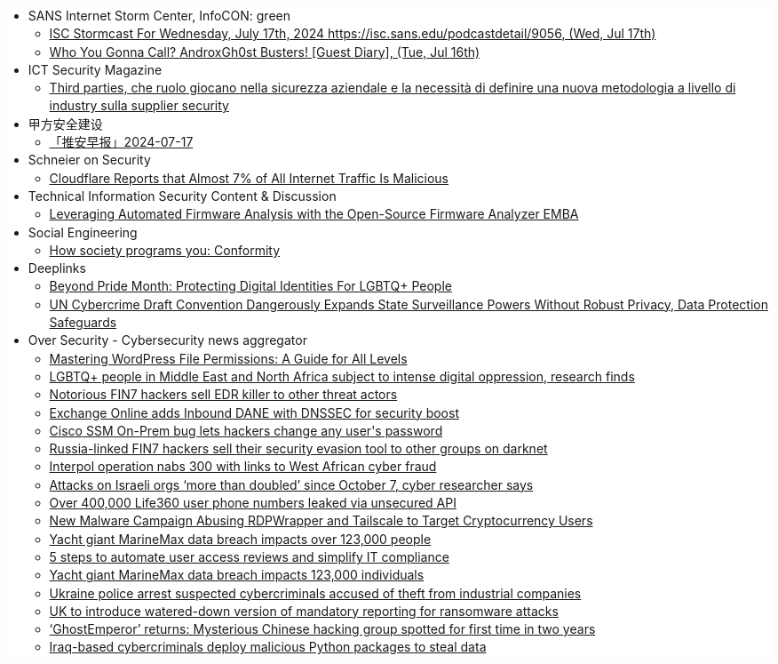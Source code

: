 - SANS Internet Storm Center, InfoCON: green
  - [ISC Stormcast For Wednesday, July 17th, 2024 https://isc.sans.edu/podcastdetail/9056, (Wed, Jul 17th)](https://isc.sans.edu/diary/rss/31088)
  - [Who You Gonna Call&#x3f; AndroxGh0st Busters&#x21; &#x5b;Guest Diary&#x5d;, (Tue, Jul 16th)](https://isc.sans.edu/diary/rss/31086)
- ICT Security Magazine
  - [Third parties, che ruolo giocano nella sicurezza aziendale e la necessità di definire una nuova metodologia a livello di industry sulla supplier security](https://www.ictsecuritymagazine.com/articoli/third-parties-che-ruolo-giocano-nella-sicurezza-aziendale/)
- 甲方安全建设
  - [「推安早报」2024-07-17](https://mp.weixin.qq.com/s?__biz=MzU0MDcyMTMxOQ==&mid=2247487441&idx=1&sn=fb0f6a6a153e122770ac44383f8699a9&chksm=fb35a619cc422f0fb204131b90e1b7ab19009aa2f2407f905eff04a72782d7e9b3ea31a3d292&scene=58&subscene=0#rd)
- Schneier on Security
  - [Cloudflare Reports that Almost 7% of All Internet Traffic Is Malicious](https://www.schneier.com/blog/archives/2024/07/cloudflare-reports-that-almost-7-of-all-internet-traffic-is-malicious.html)
- Technical Information Security Content & Discussion
  - [Leveraging Automated Firmware Analysis with the Open-Source Firmware Analyzer EMBA](https://www.reddit.com/r/netsec/comments/1e5hjle/leveraging_automated_firmware_analysis_with_the/)
- Social Engineering
  - [How society programs you: Conformity](https://www.reddit.com/r/SocialEngineering/comments/1e5surr/how_society_programs_you_conformity/)
- Deeplinks
  - [Beyond Pride Month: Protecting Digital Identities For LGBTQ+ People](https://www.eff.org/deeplinks/2024/07/beyond-pride-month-protecting-digital-identities-lgbtq-people)
  - [UN Cybercrime Draft Convention Dangerously Expands State Surveillance Powers Without Robust Privacy, Data Protection Safeguards](https://www.eff.org/deeplinks/2024/07/un-cybercrime-draft-convention-dangerously-expands-state-surveillance-powers)
- Over Security - Cybersecurity news aggregator
  - [Mastering WordPress File Permissions: A Guide for All Levels](https://blog.sucuri.net/2024/07/mastering-wordpress-file-permissions-a-guide-for-all-levels.html)
  - [LGBTQ+ people in Middle East and North Africa subject to intense digital oppression, research finds](https://therecord.media/lgbtq-mena-region-digital-harassment)
  - [Notorious FIN7 hackers sell EDR killer to other threat actors](https://www.bleepingcomputer.com/news/security/notorious-fin7-hackers-sell-edr-killer-to-other-threat-actors/)
  - [Exchange Online adds Inbound DANE with DNSSEC for security boost](https://www.bleepingcomputer.com/news/microsoft/exchange-online-adds-inbound-dane-with-dnssec-for-security-boost/)
  - [Cisco SSM On-Prem bug lets hackers change any user's password](https://www.bleepingcomputer.com/news/security/cisco-ssm-on-prem-bug-lets-hackers-change-any-users-password/)
  - [Russia-linked FIN7 hackers sell their security evasion tool to other groups on darknet](https://therecord.media/fin7-selling-avneutralizer-tool-darknet-cybercrime)
  - [Interpol operation nabs 300 with links to West African cyber fraud](https://therecord.media/interpol-operation-west-africa-cyber-fraud-300-arrested)
  - [Attacks on Israeli orgs ‘more than doubled’ since October 7, cyber researcher says](https://therecord.media/attacks-israeli-orgs-double)
  - [Over 400,000 Life360 user phone numbers leaked via unsecured API](https://www.bleepingcomputer.com/news/security/over-400-000-life360-user-phone-numbers-leaked-via-unsecured-android-api/)
  - [New Malware Campaign Abusing RDPWrapper and Tailscale to Target Cryptocurrency Users](https://cyble.com/blog/new-malware-campaign-abusing-rdpwrapper-and-tailscale-to-target-cryptocurrency-users/)
  - [Yacht giant MarineMax data breach impacts over 123,000 people](https://www.bleepingcomputer.com/news/security/yacht-giant-marinemax-data-breach-impacts-over-123-000-people/)
  - [5 steps to automate user access reviews and simplify IT compliance](https://www.bleepingcomputer.com/news/security/5-steps-to-automate-user-access-reviews-and-simplify-it-compliance/)
  - [Yacht giant MarineMax data breach impacts 123,000 individuals](https://www.bleepingcomputer.com/news/security/yacht-giant-marinemax-data-breach-impacts-123-000-individuals/)
  - [Ukraine police arrest suspected cybercriminals accused of theft from industrial companies](https://therecord.media/ukraine-police-arrest-suspected-cybercriminals-theft)
  - [UK to introduce watered-down version of mandatory reporting for ransomware attacks](https://therecord.media/uk-cyber-security-resilience-bill-labour-government)
  - [‘GhostEmperor’ returns: Mysterious Chinese hacking group spotted for first time in two years](https://therecord.media/ghostemperor-spotted-first-time-in-two-years)
  - [Iraq-based cybercriminals deploy malicious Python packages to steal data](https://therecord.media/iraq-cybercriminals-python-based-infostealer-pypi)